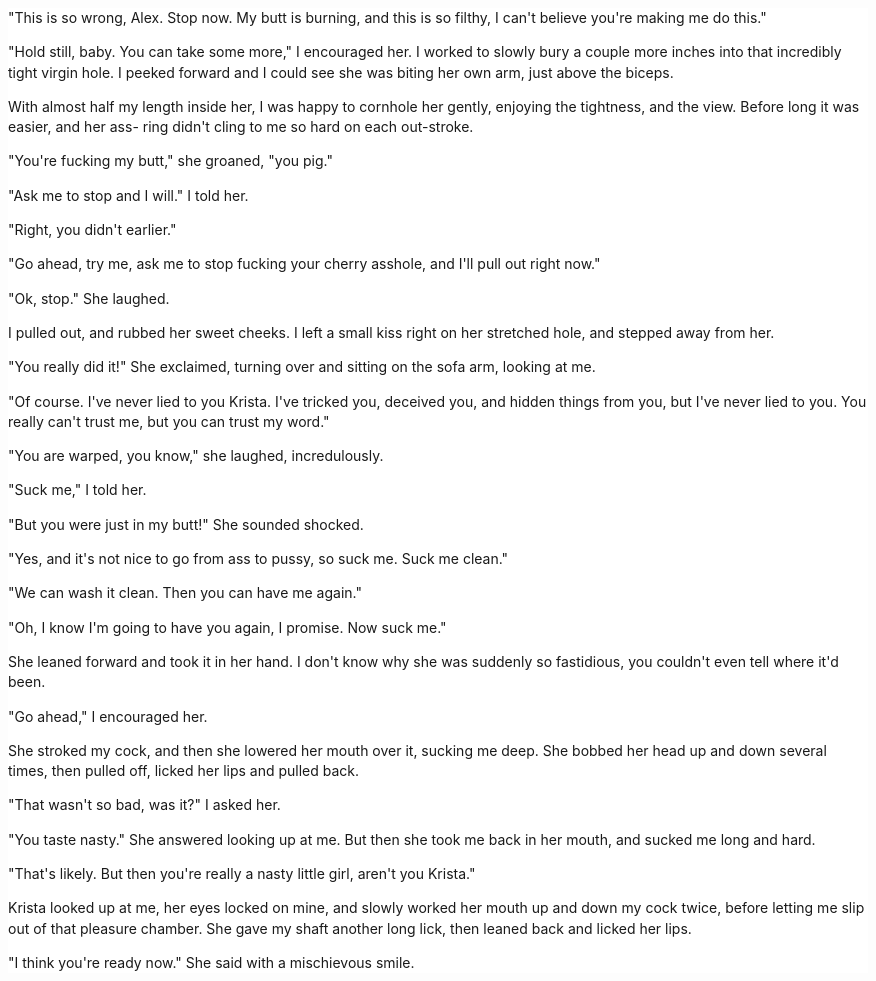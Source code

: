  "This is so wrong, Alex. Stop now. My butt is burning, and this is so filthy, I can't believe you're making me do this." 

 "Hold still, baby. You can take some more," I encouraged her. I worked to slowly bury a couple more inches into that incredibly tight virgin hole. I peeked forward and I could see she was biting her own arm, just above the biceps. 

 With almost half my length inside her, I was happy to cornhole her gently, enjoying the tightness, and the view. Before long it was easier, and her ass- ring didn't cling to me so hard on each out-stroke. 

 "You're fucking my butt," she groaned, "you pig." 

 "Ask me to stop and I will." I told her. 

 "Right, you didn't earlier." 

 "Go ahead, try me, ask me to stop fucking your cherry asshole, and I'll pull out right now." 

 "Ok, stop." She laughed. 

 I pulled out, and rubbed her sweet cheeks. I left a small kiss right on her stretched hole, and stepped away from her. 

 "You really did it!" She exclaimed, turning over and sitting on the sofa arm, looking at me. 

 "Of course. I've never lied to you Krista. I've tricked you, deceived you, and hidden things from you, but I've never lied to you. You really can't trust me, but you can trust my word." 

 "You are warped, you know," she laughed, incredulously. 

 "Suck me," I told her. 

 "But you were just in my butt!" She sounded shocked. 

 "Yes, and it's not nice to go from ass to pussy, so suck me. Suck me clean." 

 "We can wash it clean. Then you can have me again." 

 "Oh, I know I'm going to have you again, I promise. Now suck me." 

 She leaned forward and took it in her hand. I don't know why she was suddenly so fastidious, you couldn't even tell where it'd been. 

 "Go ahead," I encouraged her. 

 She stroked my cock, and then she lowered her mouth over it, sucking me deep. She bobbed her head up and down several times, then pulled off, licked her lips and pulled back. 

 "That wasn't so bad, was it?" I asked her. 

 "You taste nasty." She answered looking up at me. But then she took me back in her mouth, and sucked me long and hard. 

 "That's likely. But then you're really a nasty little girl, aren't you Krista." 

 

 Krista looked up at me, her eyes locked on mine, and slowly worked her mouth up and down my cock twice, before letting me slip out of that pleasure chamber. She gave my shaft another long lick, then leaned back and licked her lips. 

 "I think you're ready now." She said with a mischievous smile. 
